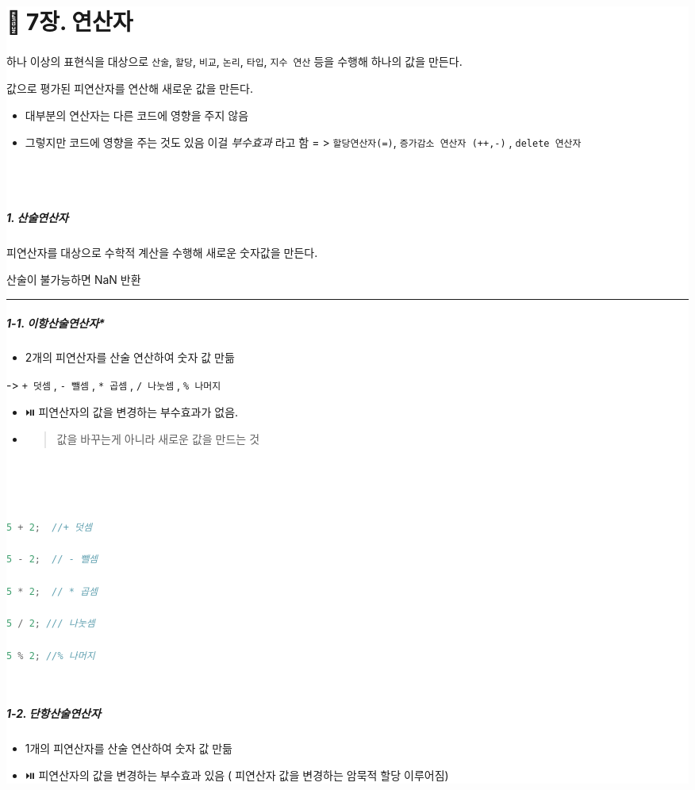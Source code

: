 # 📌 7장. 연산자

하나 이상의 표현식을 대상으로 ` 산술 `, ` 할당 `, ` 비교 `, ` 논리 `, ` 타입 `, ` 지수 연산 ` 등을 수행해 하나의 값을 만든다.<br>

값으로 평가된 피연산자를 연산해 새로운 값을 만든다.<br>

- 대부분의 연산자는 다른 코드에 영향을 주지 않음 <br>

- 그렇지만 코드에 영향을 주는 것도 있음 이걸 *부수효과* 라고 함  = > ` 할당연산자(=) `, ` 증가감소 연산자 (++,-) ` , ` delete 연산자 ` 

<br>

<br>

##### 1. 산술연산자

피연산자를 대상으로 수학적 계산을 수행해 새로운 숫자값을 만든다. <br>

산술이 불가능하면 NaN 반환<br>



------

##### 1-1. 이항산술연산자* <br>

- 2개의 피연산자를 산술 연산하여 숫자 값 만듦 <br>

-> ` + 덧셈 ` , ` - 뺄셈 ` , ` * 곱셈 ` , ` / 나눗셈 ` , ` % 나머지 `

- ⏯️ 피연산자의 값을 변경하는 부수효과가 없음. <br>

- > 값을 바꾸는게 아니라 새로운 값을 만드는 것 <br>

<br>

<br>

```javascript

5 + 2;  //+ 덧셈

5 - 2;  // - 뺄셈

5 * 2;  // * 곱셈

5 / 2; /// 나눗셈

5 % 2; //% 나머지

```

<br>

 ##### 1-2. 단항산술연산자

- 1개의 피연산자를 산술 연산하여 숫자 값 만듦

- ⏯️ 피연산자의 값을 변경하는 부수효과 있음 ( 피연산자 값을 변경하는 암묵적 할당 이루어짐) <br>

